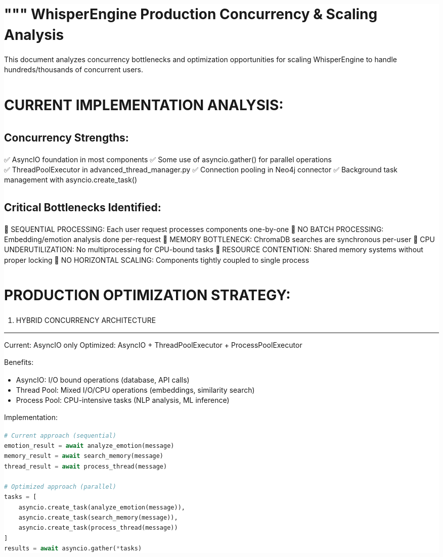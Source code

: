 """
WhisperEngine Production Concurrency & Scaling Analysis
=======================================================

This document analyzes concurrency bottlenecks and optimization opportunities
for scaling WhisperEngine to handle hundreds/thousands of concurrent users.

CURRENT IMPLEMENTATION ANALYSIS:
===============================

Concurrency Strengths:
----------------------
✅ AsyncIO foundation in most components
✅ Some use of asyncio.gather() for parallel operations  
✅ ThreadPoolExecutor in advanced_thread_manager.py
✅ Connection pooling in Neo4j connector
✅ Background task management with asyncio.create_task()

Critical Bottlenecks Identified:
--------------------------------
🔴 SEQUENTIAL PROCESSING: Each user request processes components one-by-one
🔴 NO BATCH PROCESSING: Embedding/emotion analysis done per-request
🔴 MEMORY BOTTLENECK: ChromaDB searches are synchronous per-user
🔴 CPU UNDERUTILIZATION: No multiprocessing for CPU-bound tasks
🔴 RESOURCE CONTENTION: Shared memory systems without proper locking
🔴 NO HORIZONTAL SCALING: Components tightly coupled to single process

PRODUCTION OPTIMIZATION STRATEGY:
=================================

1. HYBRID CONCURRENCY ARCHITECTURE
----------------------------------

Current: AsyncIO only
Optimized: AsyncIO + ThreadPoolExecutor + ProcessPoolExecutor

Benefits:
- AsyncIO: I/O bound operations (database, API calls)
- Thread Pool: Mixed I/O/CPU operations (embeddings, similarity search)
- Process Pool: CPU-intensive tasks (NLP analysis, ML inference)

Implementation:
```python
# Current approach (sequential)
emotion_result = await analyze_emotion(message)
memory_result = await search_memory(message)
thread_result = await process_thread(message)

# Optimized approach (parallel)
tasks = [
    asyncio.create_task(analyze_emotion(message)),
    asyncio.create_task(search_memory(message)),
    asyncio.create_task(process_thread(message))
]
results = await asyncio.gather(*tasks)
```
